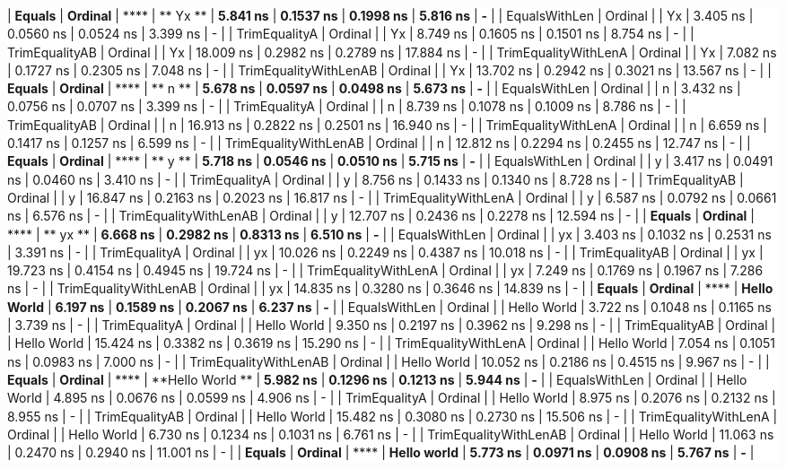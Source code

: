 |                **Equals** |           **Ordinal** |                     **** |                ** Yx  ** |  **5.841 ns** | **0.1537 ns** | **0.1998 ns** |  **5.816 ns** |         **-** |
|         EqualsWithLen |           Ordinal |                      |                 Yx   |  3.405 ns | 0.0560 ns | 0.0524 ns |  3.399 ns |         - |
|         TrimEqualityA |           Ordinal |                      |                 Yx   |  8.749 ns | 0.1605 ns | 0.1501 ns |  8.754 ns |         - |
|        TrimEqualityAB |           Ordinal |                      |                 Yx   | 18.009 ns | 0.2982 ns | 0.2789 ns | 17.884 ns |         - |
|  TrimEqualityWithLenA |           Ordinal |                      |                 Yx   |  7.082 ns | 0.1727 ns | 0.2305 ns |  7.048 ns |         - |
| TrimEqualityWithLenAB |           Ordinal |                      |                 Yx   | 13.702 ns | 0.2942 ns | 0.3021 ns | 13.567 ns |         - |
|                **Equals** |           **Ordinal** |                     **** |                 ** n  ** |  **5.678 ns** | **0.0597 ns** | **0.0498 ns** |  **5.673 ns** |         **-** |
|         EqualsWithLen |           Ordinal |                      |                  n   |  3.432 ns | 0.0756 ns | 0.0707 ns |  3.399 ns |         - |
|         TrimEqualityA |           Ordinal |                      |                  n   |  8.739 ns | 0.1078 ns | 0.1009 ns |  8.786 ns |         - |
|        TrimEqualityAB |           Ordinal |                      |                  n   | 16.913 ns | 0.2822 ns | 0.2501 ns | 16.940 ns |         - |
|  TrimEqualityWithLenA |           Ordinal |                      |                  n   |  6.659 ns | 0.1417 ns | 0.1257 ns |  6.599 ns |         - |
| TrimEqualityWithLenAB |           Ordinal |                      |                  n   | 12.812 ns | 0.2294 ns | 0.2455 ns | 12.747 ns |         - |
|                **Equals** |           **Ordinal** |                     **** |                 ** y  ** |  **5.718 ns** | **0.0546 ns** | **0.0510 ns** |  **5.715 ns** |         **-** |
|         EqualsWithLen |           Ordinal |                      |                  y   |  3.417 ns | 0.0491 ns | 0.0460 ns |  3.410 ns |         - |
|         TrimEqualityA |           Ordinal |                      |                  y   |  8.756 ns | 0.1433 ns | 0.1340 ns |  8.728 ns |         - |
|        TrimEqualityAB |           Ordinal |                      |                  y   | 16.847 ns | 0.2163 ns | 0.2023 ns | 16.817 ns |         - |
|  TrimEqualityWithLenA |           Ordinal |                      |                  y   |  6.587 ns | 0.0792 ns | 0.0661 ns |  6.576 ns |         - |
| TrimEqualityWithLenAB |           Ordinal |                      |                  y   | 12.707 ns | 0.2436 ns | 0.2278 ns | 12.594 ns |         - |
|                **Equals** |           **Ordinal** |                     **** |                ** yx  ** |  **6.668 ns** | **0.2982 ns** | **0.8313 ns** |  **6.510 ns** |         **-** |
|         EqualsWithLen |           Ordinal |                      |                 yx   |  3.403 ns | 0.1032 ns | 0.2531 ns |  3.391 ns |         - |
|         TrimEqualityA |           Ordinal |                      |                 yx   | 10.026 ns | 0.2249 ns | 0.4387 ns | 10.018 ns |         - |
|        TrimEqualityAB |           Ordinal |                      |                 yx   | 19.723 ns | 0.4154 ns | 0.4945 ns | 19.724 ns |         - |
|  TrimEqualityWithLenA |           Ordinal |                      |                 yx   |  7.249 ns | 0.1769 ns | 0.1967 ns |  7.286 ns |         - |
| TrimEqualityWithLenAB |           Ordinal |                      |                 yx   | 14.835 ns | 0.3280 ns | 0.3646 ns | 14.839 ns |         - |
|                **Equals** |           **Ordinal** |                     **** |          **Hello World** |  **6.197 ns** | **0.1589 ns** | **0.2067 ns** |  **6.237 ns** |         **-** |
|         EqualsWithLen |           Ordinal |                      |          Hello World |  3.722 ns | 0.1048 ns | 0.1165 ns |  3.739 ns |         - |
|         TrimEqualityA |           Ordinal |                      |          Hello World |  9.350 ns | 0.2197 ns | 0.3962 ns |  9.298 ns |         - |
|        TrimEqualityAB |           Ordinal |                      |          Hello World | 15.424 ns | 0.3382 ns | 0.3619 ns | 15.290 ns |         - |
|  TrimEqualityWithLenA |           Ordinal |                      |          Hello World |  7.054 ns | 0.1051 ns | 0.0983 ns |  7.000 ns |         - |
| TrimEqualityWithLenAB |           Ordinal |                      |          Hello World | 10.052 ns | 0.2186 ns | 0.4515 ns |  9.967 ns |         - |
|                **Equals** |           **Ordinal** |                     **** |         **Hello World ** |  **5.982 ns** | **0.1296 ns** | **0.1213 ns** |  **5.944 ns** |         **-** |
|         EqualsWithLen |           Ordinal |                      |         Hello World  |  4.895 ns | 0.0676 ns | 0.0599 ns |  4.906 ns |         - |
|         TrimEqualityA |           Ordinal |                      |         Hello World  |  8.975 ns | 0.2076 ns | 0.2132 ns |  8.955 ns |         - |
|        TrimEqualityAB |           Ordinal |                      |         Hello World  | 15.482 ns | 0.3080 ns | 0.2730 ns | 15.506 ns |         - |
|  TrimEqualityWithLenA |           Ordinal |                      |         Hello World  |  6.730 ns | 0.1234 ns | 0.1031 ns |  6.761 ns |         - |
| TrimEqualityWithLenAB |           Ordinal |                      |         Hello World  | 11.063 ns | 0.2470 ns | 0.2940 ns | 11.001 ns |         - |
|                **Equals** |           **Ordinal** |                     **** |          **Hello world** |  **5.773 ns** | **0.0971 ns** | **0.0908 ns** |  **5.767 ns** |         **-** |